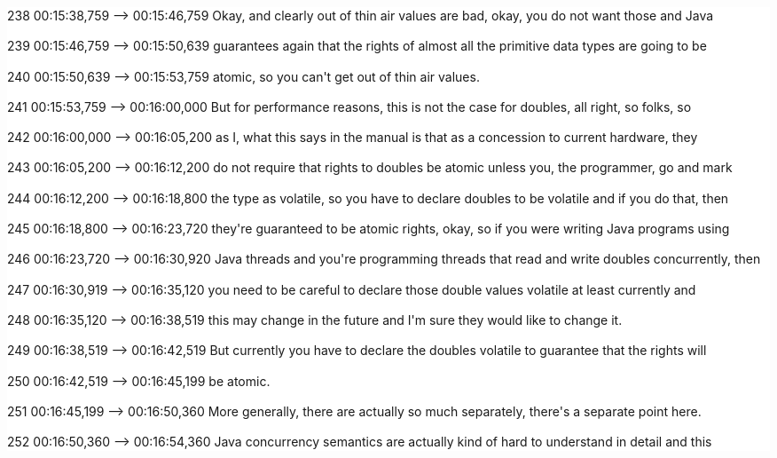 238
00:15:38,759 --> 00:15:46,759
Okay, and clearly out of thin air values are bad, okay, you do not want those and Java

239
00:15:46,759 --> 00:15:50,639
guarantees again that the rights of almost all the primitive data types are going to be

240
00:15:50,639 --> 00:15:53,759
atomic, so you can't get out of thin air values.

241
00:15:53,759 --> 00:16:00,000
But for performance reasons, this is not the case for doubles, all right, so folks, so

242
00:16:00,000 --> 00:16:05,200
as I, what this says in the manual is that as a concession to current hardware, they

243
00:16:05,200 --> 00:16:12,200
do not require that rights to doubles be atomic unless you, the programmer, go and mark

244
00:16:12,200 --> 00:16:18,800
the type as volatile, so you have to declare doubles to be volatile and if you do that, then

245
00:16:18,800 --> 00:16:23,720
they're guaranteed to be atomic rights, okay, so if you were writing Java programs using

246
00:16:23,720 --> 00:16:30,920
Java threads and you're programming threads that read and write doubles concurrently, then

247
00:16:30,919 --> 00:16:35,120
you need to be careful to declare those double values volatile at least currently and

248
00:16:35,120 --> 00:16:38,519
this may change in the future and I'm sure they would like to change it.

249
00:16:38,519 --> 00:16:42,519
But currently you have to declare the doubles volatile to guarantee that the rights will

250
00:16:42,519 --> 00:16:45,199
be atomic.

251
00:16:45,199 --> 00:16:50,360
More generally, there are actually so much separately, there's a separate point here.

252
00:16:50,360 --> 00:16:54,360
Java concurrency semantics are actually kind of hard to understand in detail and this
